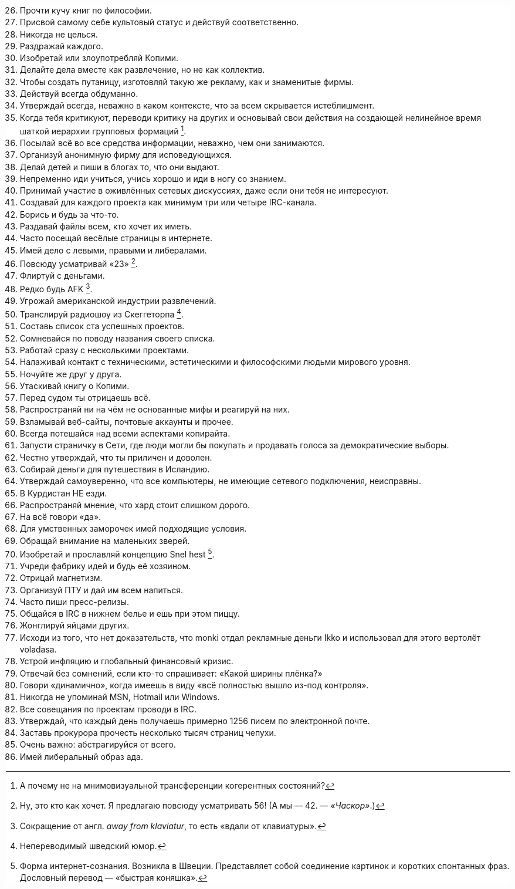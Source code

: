 026. Прочти кучу книг по философии.  
027. Присвой самому себе культовый статус и действуй соответственно.  
028. Никогда не целься.  
029. Раздражай каждого.  
030. Изобретай или злоупотребляй Копими.  
031. Делайте дела вместе как развлечение, но не как коллектив.  
032. Чтобы создать путаницу, изготовляй такую же рекламу, как и знаменитые фирмы.  
033. Действуй всегда обдуманно.  
034. Утверждай всегда, неважно в каком контексте, что за всем скрывается истеблишмент.  
035. Когда тебя критикуют, переводи критику на других и основывай свои действия на создающей нелинейное время шаткой иерархии групповых формаций [^5].  
036. Посылай всё во все средства информации, неважно, чем они занимаются.  
037. Организуй анонимную фирму для исповедующихся.  
038. Делай детей и пиши в блогах то, что они выдают.  
039. Непременно иди учиться, учись хорошо и иди в ногу со знанием.  
040. Принимай участие в оживлённых сетевых дискуссиях, даже если они тебя не интересуют.  
041. Создавай для каждого проекта как минимум три или четыре IRC-канала.  
042. Борись и будь за что-то.  
043. Раздавай файлы всем, кто хочет их иметь.  
044. Часто посещай весёлые страницы в интернете.  
045. Имей дело с левыми, правыми и либералами.  
046. Повсюду усматривай «23» [^6].  
047. Флиртуй с деньгами.  
048. Редко будь AFK [^7].  
049. Угрожай американской индустрии развлечений.  
050. Транслируй радиошоу из Скеггеторпа [^8].  
051. Составь список ста успешных проектов.  
052. Сомневайся по поводу названия своего списка.  
053. Работай сразу с несколькими проектами.  
054. Налаживай контакт с техническими, эстетическими и философскими людьми мирового уровня.  
055. Ночуйте же друг у друга.  
056. Утаскивай книгу о Копими.  
057. Перед судом ты отрицаешь всё.  
058. Распространяй ни на чём не основанные мифы и реагируй на них.  
059. Взламывай веб-сайты, почтовые аккаунты и прочее.  
060. Всегда потешайся над всеми аспектами копирайта.  
061. Запусти страничку в Сети, где люди могли бы покупать и продавать голоса за демократические выборы.  
062. Честно утверждай, что ты приличен и доволен.  
063. Собирай деньги для путешествия в Исландию.  
064. Утверждай самоуверенно, что все компьютеры, не имеющие сетевого подключения, неисправны.  
065. В Курдистан НЕ езди.  
066. Распространяй мнение, что хард стоит слишком дорого.  
067. На всё говори «да».  
068. Для умственных заморочек имей подходящие условия.  
069. Обращай внимание на маленьких зверей.  
070. Изобретай и прославляй концепцию Snel hest [^9].  
071. Учреди фабрику идей и будь её хозяином.  
072. Отрицай магнетизм.  
073. Организуй ПТУ и дай им всем напиться.  
074. Часто пиши пресс-релизы.  
075. Общайся в IRC в нижнем белье и ешь при этом пиццу.  
076. Жонглируй яйцами других.  
077. Исходи из того, что нет доказательств, что monki отдал рекламные деньги Ikko и использовал для этого вертолёт voladasa.  
078. Устрой инфляцию и глобальный финансовый кризис.  
079. Отвечай без сомнений, если кто-то спрашивает: «Какой ширины плёнка?»  
080. Говори «динамично», когда имеешь в виду «всё полностью вышло из-под контроля».  
081. Никогда не упоминай MSN, Hotmail или Windows.  
082. Все совещания по проектам проводи в IRC.  
083. Утверждай, что каждый день получаешь примерно 1256 писем по электронной почте.  
084. Заставь прокурора прочесть несколько тысяч страниц чепухи.  
085. Очень важно: абстрагируйся от всего.  
086. Имей либеральный образ ада.  

[^1]: Копими — одно из ключевых понятий «Пиратской бухты». Означает полную свободу копирования всех существующих сущностей. В мифологии «Пиратской бухты» есть два начала, доброе (Копими) и злое (Копирайт). Иногда словом «Копими» администраторы «Пиратской бухты» называют самих себя. (Швед. *kopimi* очень напоминает транслитерацию англ. *copy me*, то есть «скопируй меня».— *«Часкор»*.)
[^2]: Сокращение от англ. *rolling on the floor laughing*, то есть «кататься по полу от смеха». Компьютерный сленг.
[^3]: «Пиратская бухта» купила себе старый красный автобус и объехала на нём чуть ли не всю Европу. Подробнее см. тут: http://color.novayagazeta.ru/data/2008/51/34.html.
[^4]: MegaHAL — говорящий модуль для бота eggdrop/windrop. Кстати, понимает и говорит по-русски.
[^5]: А почему не на мнимовизуальной трансференции когерентных состояний?
[^6]: Ну, это кто как хочет. Я предлагаю повсюду усматривать 56! (А мы — 42. — *«Часкор»*.)
[^7]: Сокращение от англ. *away from klaviatur*, то есть «вдали от клавиатуры».
[^8]: Непереводимый шведский юмор.
[^9]: Форма интернет-сознания. Возникла в Швеции. Представляет собой соединение картинок и коротких спонтанных фраз. Дословный перевод — «быстрая коняшка».
[^10]: Вот это интересное предложение. А лепить пельмени из облаков не пробовали?
[^11]: В русском языке такого устойчивого выражения нет. Ну ничего страшного, тогда утверждайте, что суеверием является выражение «Из огня да в полымя».
[^12]: Поддерживаю целиком и полностью! Следи за котятами! Корми котят! Пои котят! И вообще будь лучшим другом котятам!
[^13]: Сокращение от англ. *in real life*, то есть «в реальной жизни». IRL и AFK — синонимы, конкурирующие друг с другом. «Пиратская бухта» настаивает на том, что говорить надо IRL.
[^14]: Что это такое, понятия не имею. Все вопросы к «Пиратской бухте» (или к Сэмюэлу Беккету и его «В ожидании Годо».— *«Часкор»*).
 [1]: http://thepiratebay.org/torrent/4741944/powr.broccoli-kopimi
 [2]: http://weter.avafreehost.com/